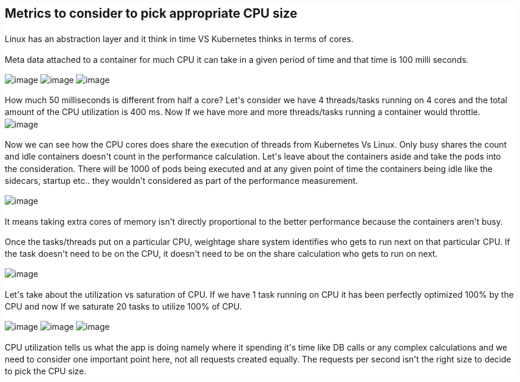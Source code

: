 ## Metrics to consider to pick appropriate CPU size ##


Linux has an abstraction layer and it think in time VS Kubernetes thinks in terms of cores.

Meta data attached to a container for much CPU it can take in a given period of time and that time is 100 milli seconds.

<img width="685" alt="image" src="https://user-images.githubusercontent.com/16527158/201710888-9cedfc05-0bf0-438f-8e75-5d475e043b9d.png">


<img width="685" alt="image" src="https://user-images.githubusercontent.com/16527158/201703172-3b9b9e42-3fdc-487a-b4c4-c2e984a9cff3.png">


<img width="685" alt="image" src="https://user-images.githubusercontent.com/16527158/201713605-f3216428-9d94-456f-81c8-695eb9def6a5.png">

How much 50 milliseconds is different from half a core?
Let's consider we have 4 threads/tasks running on 4 cores and the total amount of the CPU utilization is 400 ms. Now If we have more and more threads/tasks running a container would throttle.
<img width="703" alt="image" src="https://user-images.githubusercontent.com/16527158/201727323-b56b3bbb-1f6c-4dd0-9f0f-90030e3c7708.png">

Now we can see how the CPU cores does share the execution of threads from Kubernetes Vs Linux. Only busy shares the count and idle containers doesn't count in the performance calculation. Let's leave about the containers aside and take the pods into the consideration. There will be 1000 of pods being executed and at any given point of time the containers being idle like the sidecars, startup etc.. they wouldn't considered as part of the performance measurement.


<img width="703" alt="image" src="https://user-images.githubusercontent.com/16527158/201730634-64f797f4-a08c-4438-b9da-7cd2d25e6f66.png">



It means taking extra cores of memory isn't directly proportional to the better performance because the containers aren't busy.

Once the tasks/threads put on a particular CPU, weightage share system identifies who gets to run next on that particular CPU. 
If the task doesn't need to be on the CPU, it doesn't need to be on the share calculation who gets to run on next.

<img width="703" alt="image" src="https://user-images.githubusercontent.com/16527158/201742208-f065ec3b-e017-485b-8d18-f2fa0b77fc78.png">

Let's take about the utilization vs saturation of CPU. If we have 1 task running on CPU it has been perfectly optimized 100% by the CPU and now If we saturate 20 tasks to utilize 100% of CPU.

<img width="703" alt="image" src="https://user-images.githubusercontent.com/16527158/201745404-829ef371-2fdc-486e-9ec4-0ddfc875551c.png">


<img width="703" alt="image" src="https://user-images.githubusercontent.com/16527158/201742870-4d6acbfe-7792-46cd-8381-45570ad42dc7.png">

<img width="703" alt="image" src="https://user-images.githubusercontent.com/16527158/201752729-89209fbe-282e-4aa1-8345-79686c992cbc.png">

CPU utilization tells us what the app is doing namely where it spending it's time like DB calls or any complex calculations and we need to consider one important point here, not all requests created equally. The requests per second isn't the right size to decide to pick the CPU size.
